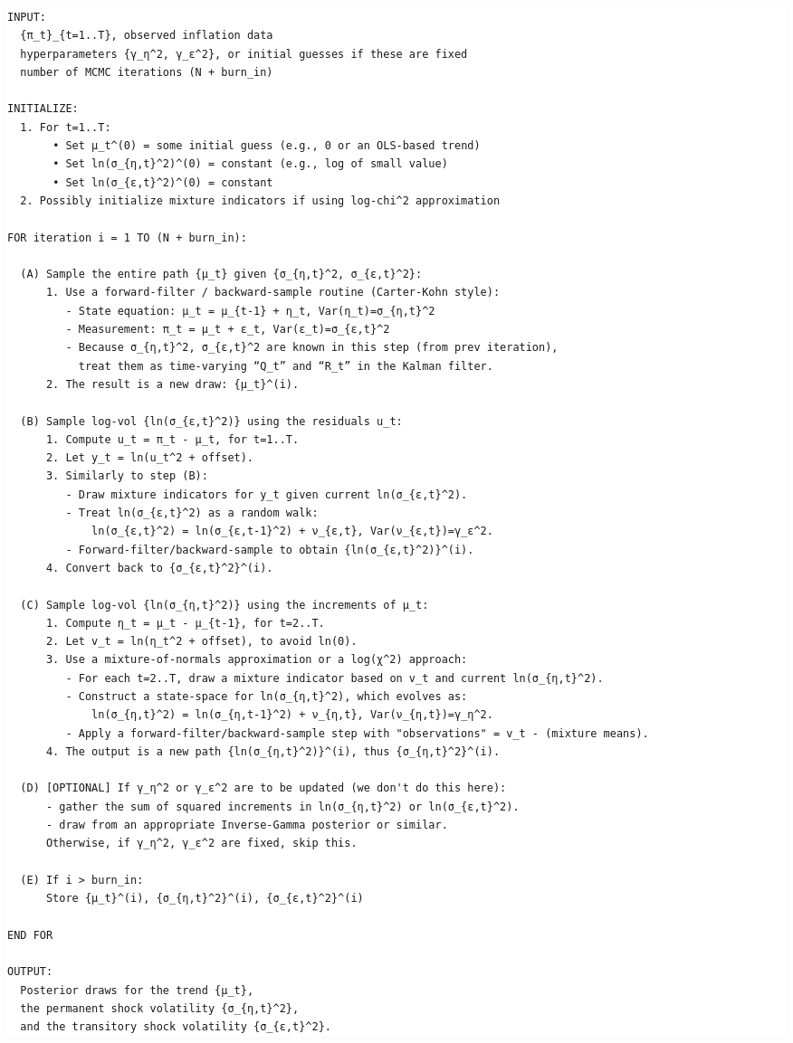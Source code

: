 ```
INPUT: 
  {π_t}_{t=1..T}, observed inflation data
  hyperparameters {γ_η^2, γ_ε^2}, or initial guesses if these are fixed
  number of MCMC iterations (N + burn_in)

INITIALIZE:
  1. For t=1..T:
       • Set μ_t^(0) = some initial guess (e.g., 0 or an OLS-based trend)
       • Set ln(σ_{η,t}^2)^(0) = constant (e.g., log of small value)
       • Set ln(σ_{ε,t}^2)^(0) = constant
  2. Possibly initialize mixture indicators if using log-chi^2 approximation

FOR iteration i = 1 TO (N + burn_in):

  (A) Sample the entire path {μ_t} given {σ_{η,t}^2, σ_{ε,t}^2}:
      1. Use a forward‐filter / backward‐sample routine (Carter‐Kohn style):
         - State equation: μ_t = μ_{t-1} + η_t, Var(η_t)=σ_{η,t}^2
         - Measurement: π_t = μ_t + ε_t, Var(ε_t)=σ_{ε,t}^2
         - Because σ_{η,t}^2, σ_{ε,t}^2 are known in this step (from prev iteration),
           treat them as time‐varying “Q_t” and “R_t” in the Kalman filter.
      2. The result is a new draw: {μ_t}^(i).

  (B) Sample log‐vol {ln(σ_{ε,t}^2)} using the residuals u_t:
      1. Compute u_t = π_t - μ_t, for t=1..T.
      2. Let y_t = ln(u_t^2 + offset).
      3. Similarly to step (B):
         - Draw mixture indicators for y_t given current ln(σ_{ε,t}^2).
         - Treat ln(σ_{ε,t}^2) as a random walk:
             ln(σ_{ε,t}^2) = ln(σ_{ε,t-1}^2) + ν_{ε,t}, Var(ν_{ε,t})=γ_ε^2.
         - Forward‐filter/backward‐sample to obtain {ln(σ_{ε,t}^2)}^(i).
      4. Convert back to {σ_{ε,t}^2}^(i).

  (C) Sample log‐vol {ln(σ_{η,t}^2)} using the increments of μ_t:
      1. Compute η_t = μ_t - μ_{t-1}, for t=2..T.
      2. Let v_t = ln(η_t^2 + offset), to avoid ln(0).
      3. Use a mixture‐of‐normals approximation or a log(χ^2) approach:
         - For each t=2..T, draw a mixture indicator based on v_t and current ln(σ_{η,t}^2).
         - Construct a state‐space for ln(σ_{η,t}^2), which evolves as:
             ln(σ_{η,t}^2) = ln(σ_{η,t-1}^2) + ν_{η,t}, Var(ν_{η,t})=γ_η^2.
         - Apply a forward‐filter/backward‐sample step with "observations" = v_t - (mixture means).
      4. The output is a new path {ln(σ_{η,t}^2)}^(i), thus {σ_{η,t}^2}^(i).

  (D) [OPTIONAL] If γ_η^2 or γ_ε^2 are to be updated (we don't do this here):
      - gather the sum of squared increments in ln(σ_{η,t}^2) or ln(σ_{ε,t}^2).
      - draw from an appropriate Inverse‐Gamma posterior or similar.
      Otherwise, if γ_η^2, γ_ε^2 are fixed, skip this.

  (E) If i > burn_in:
      Store {μ_t}^(i), {σ_{η,t}^2}^(i), {σ_{ε,t}^2}^(i)

END FOR

OUTPUT:
  Posterior draws for the trend {μ_t}, 
  the permanent shock volatility {σ_{η,t}^2}, 
  and the transitory shock volatility {σ_{ε,t}^2}.
```
